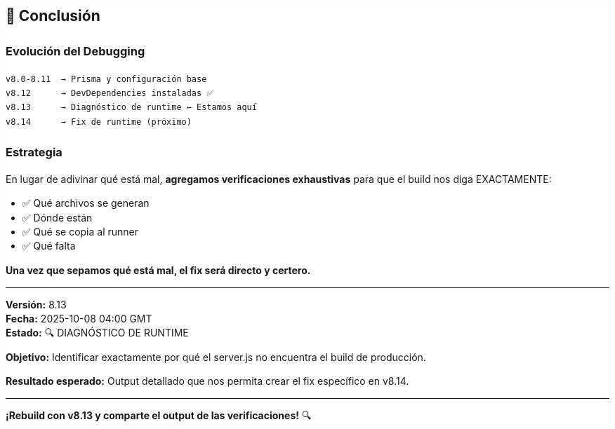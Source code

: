 
## 🎉 Conclusión

### Evolución del Debugging

```
v8.0-8.11  → Prisma y configuración base
v8.12      → DevDependencies instaladas ✅
v8.13      → Diagnóstico de runtime ← Estamos aquí
v8.14      → Fix de runtime (próximo)
```

### Estrategia

En lugar de adivinar qué está mal, **agregamos verificaciones exhaustivas** para que el build nos diga EXACTAMENTE:

- ✅ Qué archivos se generan
- ✅ Dónde están
- ✅ Qué se copia al runner
- ✅ Qué falta

**Una vez que sepamos qué está mal, el fix será directo y certero.**

---

**Versión:** 8.13  
**Fecha:** 2025-10-08 04:00 GMT  
**Estado:** 🔍 DIAGNÓSTICO DE RUNTIME

**Objetivo:**
Identificar exactamente por qué el server.js
no encuentra el build de producción.

**Resultado esperado:**
Output detallado que nos permita crear
el fix específico en v8.14.

---

**¡Rebuild con v8.13 y comparte el output de las verificaciones!** 🔍
